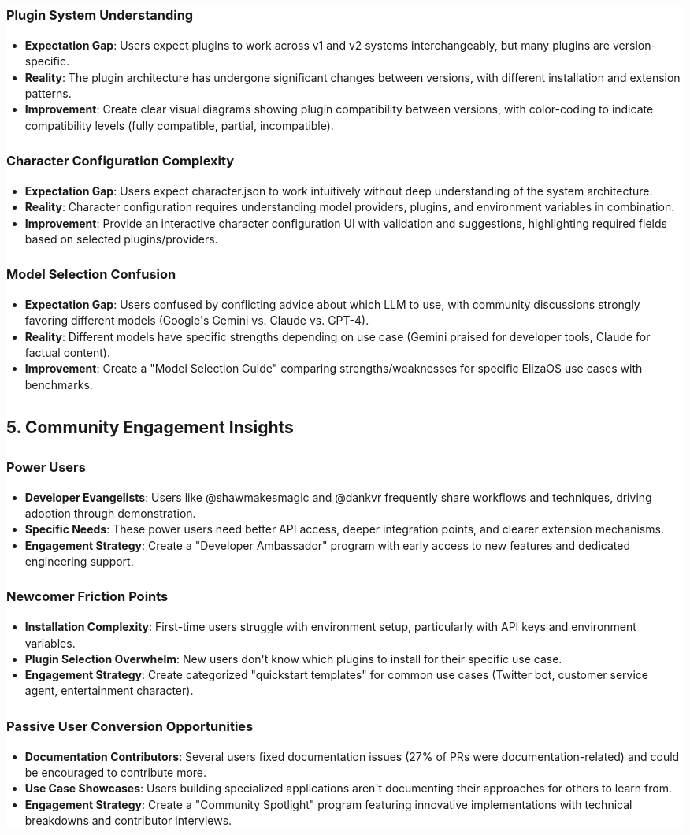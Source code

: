 ### Plugin System Understanding
- **Expectation Gap**: Users expect plugins to work across v1 and v2 systems interchangeably, but many plugins are version-specific.
- **Reality**: The plugin architecture has undergone significant changes between versions, with different installation and extension patterns.
- **Improvement**: Create clear visual diagrams showing plugin compatibility between versions, with color-coding to indicate compatibility levels (fully compatible, partial, incompatible).

### Character Configuration Complexity
- **Expectation Gap**: Users expect character.json to work intuitively without deep understanding of the system architecture.
- **Reality**: Character configuration requires understanding model providers, plugins, and environment variables in combination.
- **Improvement**: Provide an interactive character configuration UI with validation and suggestions, highlighting required fields based on selected plugins/providers.

### Model Selection Confusion
- **Expectation Gap**: Users confused by conflicting advice about which LLM to use, with community discussions strongly favoring different models (Google's Gemini vs. Claude vs. GPT-4).
- **Reality**: Different models have specific strengths depending on use case (Gemini praised for developer tools, Claude for factual content).
- **Improvement**: Create a "Model Selection Guide" comparing strengths/weaknesses for specific ElizaOS use cases with benchmarks.

## 5. Community Engagement Insights

### Power Users
- **Developer Evangelists**: Users like @shawmakesmagic and @dankvr frequently share workflows and techniques, driving adoption through demonstration.
- **Specific Needs**: These power users need better API access, deeper integration points, and clearer extension mechanisms.
- **Engagement Strategy**: Create a "Developer Ambassador" program with early access to new features and dedicated engineering support.

### Newcomer Friction Points
- **Installation Complexity**: First-time users struggle with environment setup, particularly with API keys and environment variables.
- **Plugin Selection Overwhelm**: New users don't know which plugins to install for their specific use case.
- **Engagement Strategy**: Create categorized "quickstart templates" for common use cases (Twitter bot, customer service agent, entertainment character).

### Passive User Conversion Opportunities
- **Documentation Contributors**: Several users fixed documentation issues (27% of PRs were documentation-related) and could be encouraged to contribute more.
- **Use Case Showcases**: Users building specialized applications aren't documenting their approaches for others to learn from.
- **Engagement Strategy**: Create a "Community Spotlight" program featuring innovative implementations with technical breakdowns and contributor interviews.
